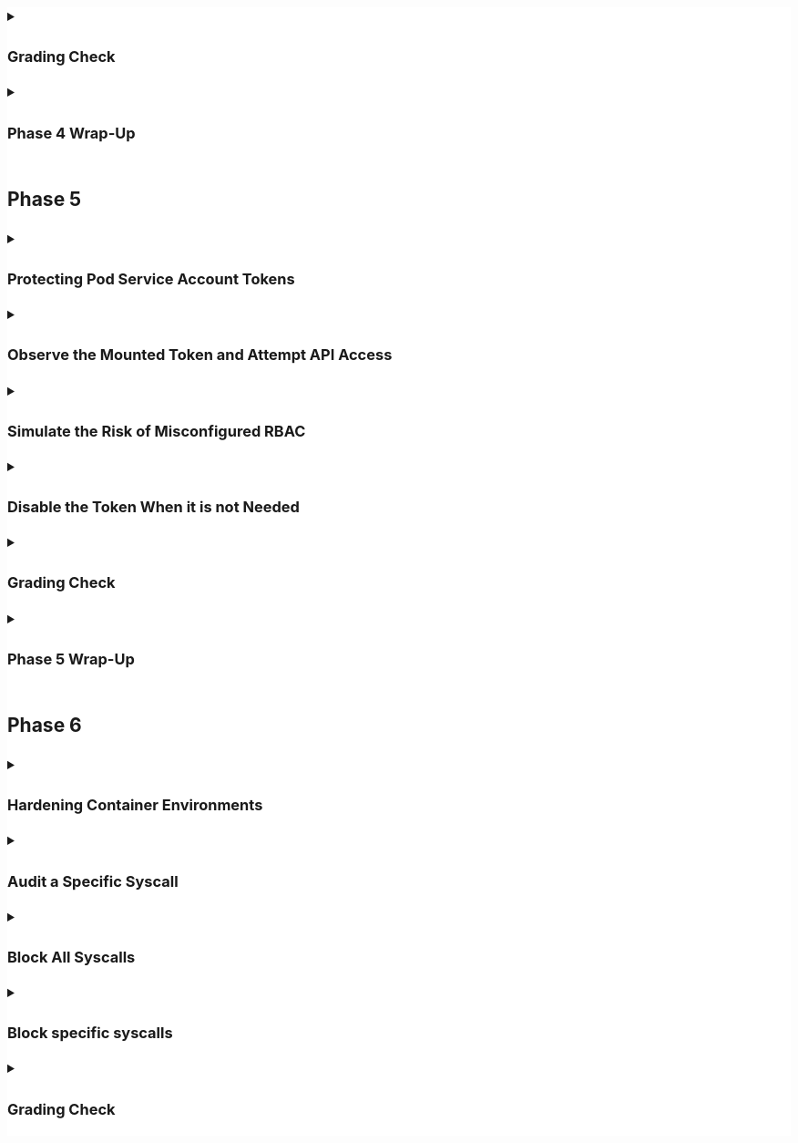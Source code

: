 <details><summary>
<h3>Grading Check</h3>
</summary></details>

<details><summary>
<h3>Phase 4 Wrap-Up</h3>
</summary></details>

## Phase 5

<details><summary>
<h3>Protecting Pod Service Account Tokens</h3>
</summary></details>

<details><summary>
<h3>Observe the Mounted Token and Attempt API Access</h3>
</summary></details>

<details><summary>
<h3>Simulate the Risk of Misconfigured RBAC</h3>
</summary></details>

<details><summary>
<h3>Disable the Token When it is not Needed</h3>
</summary></details>

<details><summary>
<h3>Grading Check</h3>
</summary></details>

<details><summary>
<h3>Phase 5 Wrap-Up</h3>
</summary></details>

## Phase 6

<details><summary>
<h3>Hardening Container Environments</h3>
</summary></details>

<details><summary>
<h3>Audit a Specific Syscall</h3>
</summary></details>

<details><summary>
<h3>Block All Syscalls</h3>
</summary></details>

<details><summary>
<h3>Block specific syscalls</h3>
</summary></details>

<details><summary>
<h3>Grading Check</h3>
</summary></details>
